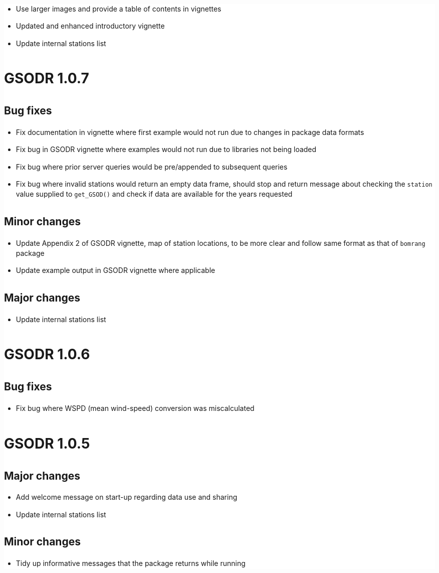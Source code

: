   * Use larger images and provide a table of contents in vignettes

  * Updated and enhanced introductory vignette

  * Update internal stations list

# GSODR 1.0.7

## Bug fixes

  * Fix documentation in vignette where first example would not run due to changes in package data formats

  * Fix bug in GSODR vignette where examples would not run due to libraries not being loaded

  * Fix bug where prior server queries would be pre/appended to subsequent queries

  * Fix bug where invalid stations would return an empty data frame, should stop and return message about checking the `station` value supplied to `get_GSOD()` and check if data are available for the years requested

## Minor changes

  * Update Appendix 2 of GSODR vignette, map of station locations, to be more clear and follow same format as that of `bomrang` package

  * Update example output in GSODR vignette where applicable

## Major changes

  * Update internal stations list


# GSODR 1.0.6

## Bug fixes

  * Fix bug where WSPD (mean wind-speed) conversion was miscalculated

# GSODR 1.0.5

## Major changes

  * Add welcome message on start-up regarding data use and sharing

  * Update internal stations list

## Minor changes

  * Tidy up informative messages that the package returns while running
